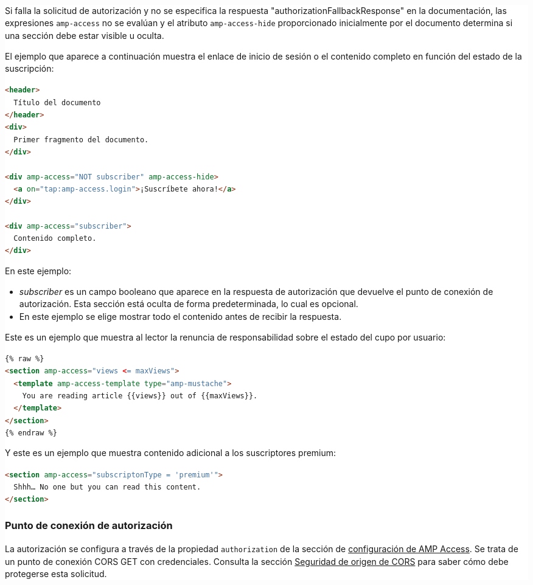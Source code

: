 Si falla la solicitud de autorización y no se especifica la respuesta "authorizationFallbackResponse" en la documentación, las expresiones `amp-access` no se evalúan y el atributo `amp-access-hide` proporcionado inicialmente por el documento determina si una sección debe estar visible u oculta.

El ejemplo que aparece a continuación muestra el enlace de inicio de sesión o el contenido completo en función del estado de la suscripción:
```html
<header>
  Título del documento
</header>
<div>
  Primer fragmento del documento.
</div>

<div amp-access="NOT subscriber" amp-access-hide>
  <a on="tap:amp-access.login">¡Suscríbete ahora!</a>
</div>

<div amp-access="subscriber">
  Contenido completo.
</div>

```
En este ejemplo:
- *subscriber* es un campo booleano que aparece en la respuesta de autorización que devuelve el punto de conexión de autorización. Esta sección está oculta de forma predeterminada, lo cual es opcional.
- En este ejemplo se elige mostrar todo el contenido antes de recibir la respuesta.

Este es un ejemplo que muestra al lector la renuncia de responsabilidad sobre el estado del cupo por usuario:

```html
{% raw %}
<section amp-access="views <= maxViews">
  <template amp-access-template type="amp-mustache">
    You are reading article {{views}} out of {{maxViews}}.
  </template>
</section>
{% endraw %}
```

Y este es un ejemplo que muestra contenido adicional a los suscriptores premium:
```html
<section amp-access="subscriptonType = 'premium'">
  Shhh… No one but you can read this content.
</section>
```

### Punto de conexión de autorización <a name="authorization-endpoint-1"></a>

La autorización se configura a través de la propiedad `authorization` de la sección de [configuración de AMP Access](#configuration). Se trata de un punto de conexión CORS GET con credenciales. Consulta la sección [Seguridad de origen de CORS](#cors-origin-security) para saber cómo debe protegerse esta solicitud.
